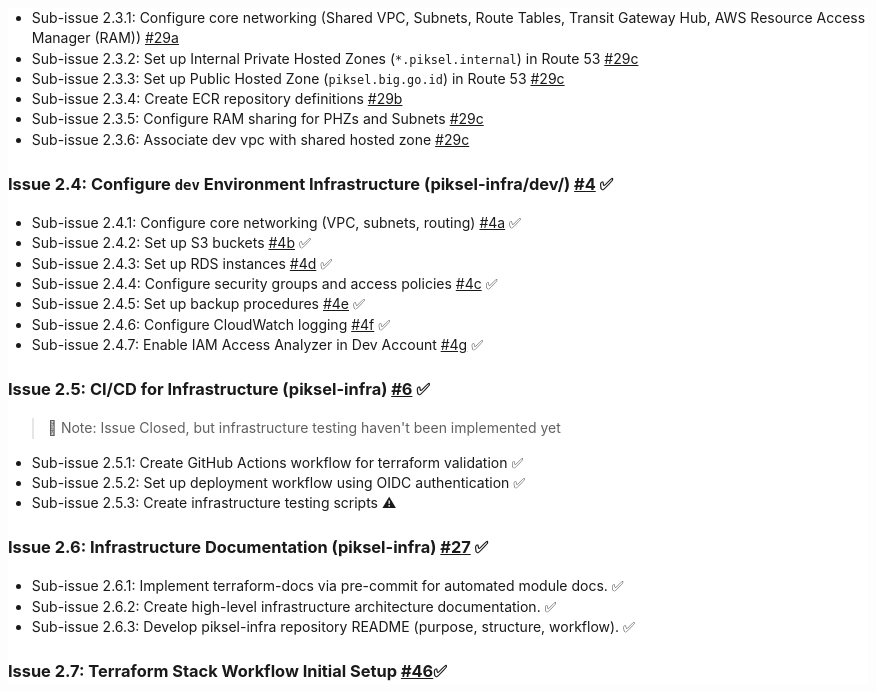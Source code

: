 - Sub-issue 2.3.1: Configure core networking (Shared VPC, Subnets, Route Tables, Transit Gateway Hub, AWS Resource Access Manager (RAM)) [#29a](https://github.com/piksel-ina/piksel-infra/issues/29#issuecomment-2861919968)
- Sub-issue 2.3.2: Set up Internal Private Hosted Zones (`*.piksel.internal`) in Route 53 [#29c](https://github.com/piksel-ina/piksel-infra/issues/29#issuecomment-2878676177)
- Sub-issue 2.3.3: Set up Public Hosted Zone (`piksel.big.go.id`) in Route 53 [#29c](https://github.com/piksel-ina/piksel-infra/issues/29#issuecomment-2878676177)
- Sub-issue 2.3.4: Create ECR repository definitions [#29b](https://github.com/piksel-ina/piksel-infra/issues/29#issuecomment-2862299840)
- Sub-issue 2.3.5: Configure RAM sharing for PHZs and Subnets [#29c](https://github.com/piksel-ina/piksel-infra/issues/29#issuecomment-2878676177)
- Sub-issue 2.3.6: Associate dev vpc with shared hosted zone [#29c](https://github.com/piksel-ina/piksel-infra/issues/29#issuecomment-2878676177)

### Issue 2.4: Configure `dev` Environment Infrastructure (**piksel-infra/dev/**) [#4](https://github.com/piksel-ina/piksel-infra/issues/4) ✅

- Sub-issue 2.4.1: Configure core networking (VPC, subnets, routing) [#4a](https://github.com/piksel-ina/piksel-infra/issues/4#issuecomment-2837380199) ✅
- Sub-issue 2.4.2: Set up S3 buckets [#4b](https://github.com/piksel-ina/piksel-infra/issues/4#issuecomment-2837446027) ✅
- Sub-issue 2.4.3: Set up RDS instances [#4d](https://github.com/piksel-ina/piksel-infra/issues/4#issuecomment-2840862754) ✅
- Sub-issue 2.4.4: Configure security groups and access policies [#4c](https://github.com/piksel-ina/piksel-infra/issues/4#issuecomment-2837821898) ✅
- Sub-issue 2.4.5: Set up backup procedures [#4e](https://github.com/piksel-ina/piksel-infra/issues/4#issuecomment-2846443885) ✅
- Sub-issue 2.4.6: Configure CloudWatch logging [#4f](https://github.com/piksel-ina/piksel-infra/issues/4#issuecomment-2846724790) ✅
- Sub-issue 2.4.7: Enable IAM Access Analyzer in Dev Account [#4g](https://github.com/piksel-ina/piksel-infra/issues/4#issuecomment-2846858316) ✅

### Issue 2.5: CI/CD for Infrastructure (**piksel-infra**) [#6](https://github.com/piksel-ina/piksel-infra/issues/6) ✅

> 📑 Note: Issue Closed, but infrastructure testing haven't been implemented yet

- Sub-issue 2.5.1: Create GitHub Actions workflow for terraform validation ✅
- Sub-issue 2.5.2: Set up deployment workflow using OIDC authentication ✅
- Sub-issue 2.5.3: Create infrastructure testing scripts ⚠️

### Issue 2.6: Infrastructure Documentation (**piksel-infra**) [#27](https://github.com/piksel-ina/piksel-infra/issues/27) ✅

- Sub-issue 2.6.1: Implement terraform-docs via pre-commit for automated module docs. ✅
- Sub-issue 2.6.2: Create high-level infrastructure architecture documentation. ✅
- Sub-issue 2.6.3: Develop piksel-infra repository README (purpose, structure, workflow). ✅

### Issue 2.7: Terraform Stack Workflow Initial Setup [#46](https://github.com/piksel-ina/piksel-infra/issues/46)✅
